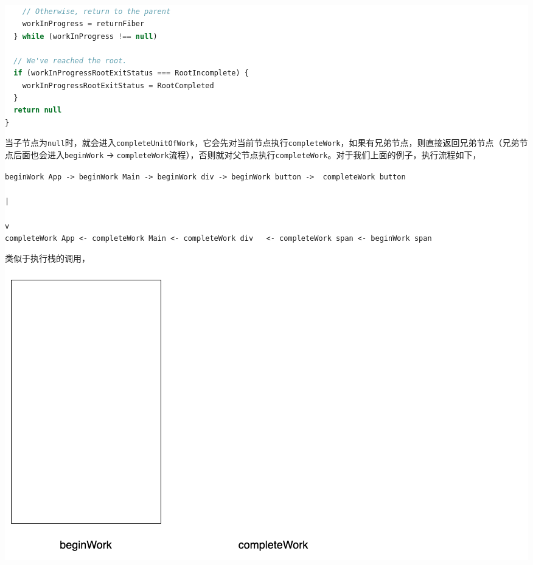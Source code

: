 ```js
    // Otherwise, return to the parent
    workInProgress = returnFiber
  } while (workInProgress !== null)

  // We've reached the root.
  if (workInProgressRootExitStatus === RootIncomplete) {
    workInProgressRootExitStatus = RootCompleted
  }
  return null
}
```

当子节点为`null`时，就会进入`completeUnitOfWork`，它会先对当前节点执行`completeWork`，如果有兄弟节点，则直接返回兄弟节点（兄弟节点后面也会进入`beginWork` -> `completeWork`流程），否则就对父节点执行`completeWork`。对于我们上面的例子，执行流程如下，

```txt
beginWork App -> beginWork Main -> beginWork div -> beginWork button ->  completeWork button
																																								    |
																																								    v
completeWork App <-	completeWork Main <- completeWork div	<- completeWork span <-	beginWork span
```

类似于执行栈的调用，

<p>
  <img style="text-align: center; max-width: 100%" src="./img/gif/fiber-stack.gif" />
</p>
